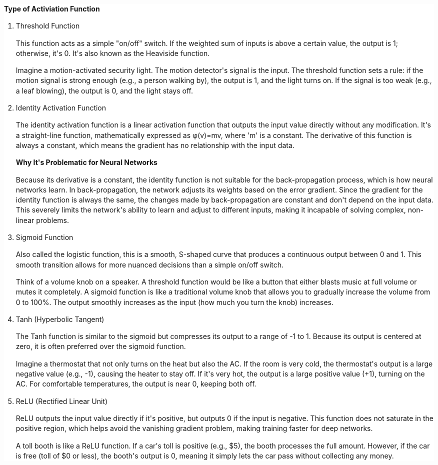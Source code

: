 **Type of Activiation Function**

1. Threshold Function

    This function acts as a simple "on/off" switch. If the weighted sum of inputs is above a certain value, the output is 1; otherwise, it's 0. It's also known as the Heaviside function.

    Imagine a motion-activated security light. The motion detector's signal is the input. The threshold function sets a rule: if the motion signal is strong enough (e.g., a person walking by), the output is 1, and the light turns on. If the signal is too weak (e.g., a leaf blowing), the output is 0, and the light stays off.
2. Identity Activation Function

    The identity activation function is a linear activation function that outputs the input value directly without any modification. It's a straight-line function, mathematically expressed as φ(v)=mv, where 'm' is a constant. The derivative of this function is always a constant, which means the gradient has no relationship with the input data.

    **Why It's Problematic for Neural Networks**

    Because its derivative is a constant, the identity function is not suitable for the back-propagation process, which is how neural networks learn. In back-propagation, the network adjusts its weights based on the error gradient. Since the gradient for the identity function is always the same, the changes made by back-propagation are constant and don't depend on the input data. This severely limits the network's ability to learn and adjust to different inputs, making it incapable of solving complex, non-linear problems.

3. Sigmoid Function

    Also called the logistic function, this is a smooth, S-shaped curve that produces a continuous output between 0 and 1. This smooth transition allows for more nuanced decisions than a simple on/off switch.

    Think of a volume knob on a speaker. A threshold function would be like a button that either blasts music at full volume or mutes it completely. A sigmoid function is like a traditional volume knob that allows you to gradually increase the volume from 0 to 100%. The output smoothly increases as the input (how much you turn the knob) increases.

4. Tanh (Hyperbolic Tangent)

    The Tanh function is similar to the sigmoid but compresses its output to a range of -1 to 1. Because its output is centered at zero, it is often preferred over the sigmoid function.

    Imagine a thermostat that not only turns on the heat but also the AC. If the room is very cold, the thermostat's output is a large negative value (e.g., -1), causing the heater to stay off. If it's very hot, the output is a large positive value (+1), turning on the AC. For comfortable temperatures, the output is near 0, keeping both off.

5. ReLU (Rectified Linear Unit)

    ReLU outputs the input value directly if it's positive, but outputs 0 if the input is negative. This function does not saturate in the positive region, which helps avoid the vanishing gradient problem, making training faster for deep networks.

    A toll booth is like a ReLU function. If a car's toll is positive (e.g., $5), the booth processes the full amount. However, if the car is free (toll of $0 or less), the booth's output is 0, meaning it simply lets the car pass without collecting any money.
